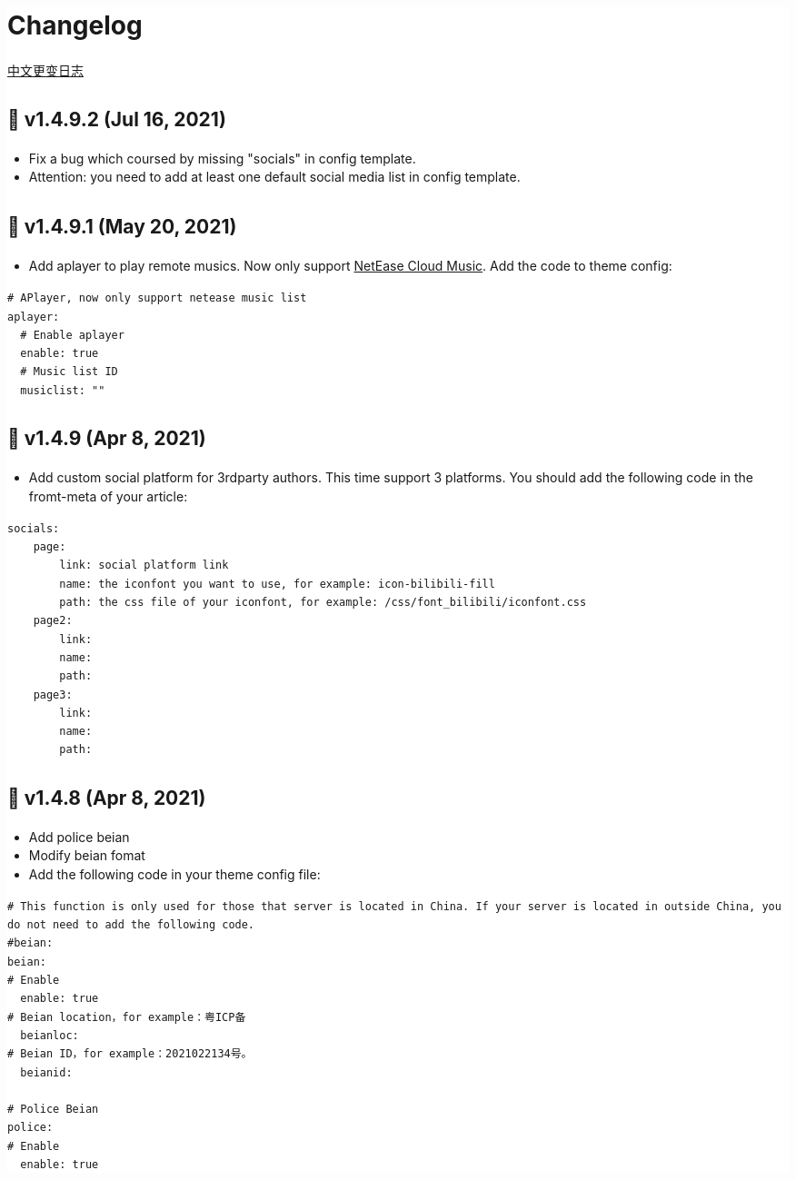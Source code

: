# Changelog

[中文更变日志](https://github.com/TriDiamond/hexo-theme-obsidian/blob/master/CHANGELOG_CN.md)

## 🚀 v1.4.9.2 (Jul 16, 2021)

- Fix a bug which coursed by missing "socials" in config template.
- Attention: you need to add at least one default social media list in config template.

## 🚀 v1.4.9.1 (May 20, 2021)

- Add aplayer to play remote musics. Now only support [NetEase Cloud Music](music.163.com). Add the code to theme config:
```
# APlayer, now only support netease music list
aplayer:
  # Enable aplayer
  enable: true
  # Music list ID
  musiclist: ""
```

## 🚀 v1.4.9 (Apr 8, 2021)

- Add custom social platform for 3rdparty authors. This time support 3 platforms. You should add the following code in the fromt-meta of your article:
```
socials:
    page: 
        link: social platform link
        name: the iconfont you want to use, for example: icon-bilibili-fill
        path: the css file of your iconfont, for example: /css/font_bilibili/iconfont.css
    page2: 
        link: 
        name: 
        path: 
    page3: 
        link: 
        name: 
        path: 
```

## 🚀 v1.4.8 (Apr 8, 2021)

- Add police beian
- Modify beian fomat
- Add the following code in your theme config file:
```
# This function is only used for those that server is located in China. If your server is located in outside China, you do not need to add the following code.
#beian:
beian: 
# Enable
  enable: true
# Beian location，for example：粤ICP备
  beianloc:
# Beian ID，for example：2021022134号。
  beianid:

# Police Beian
police:
# Enable
  enable: true
```